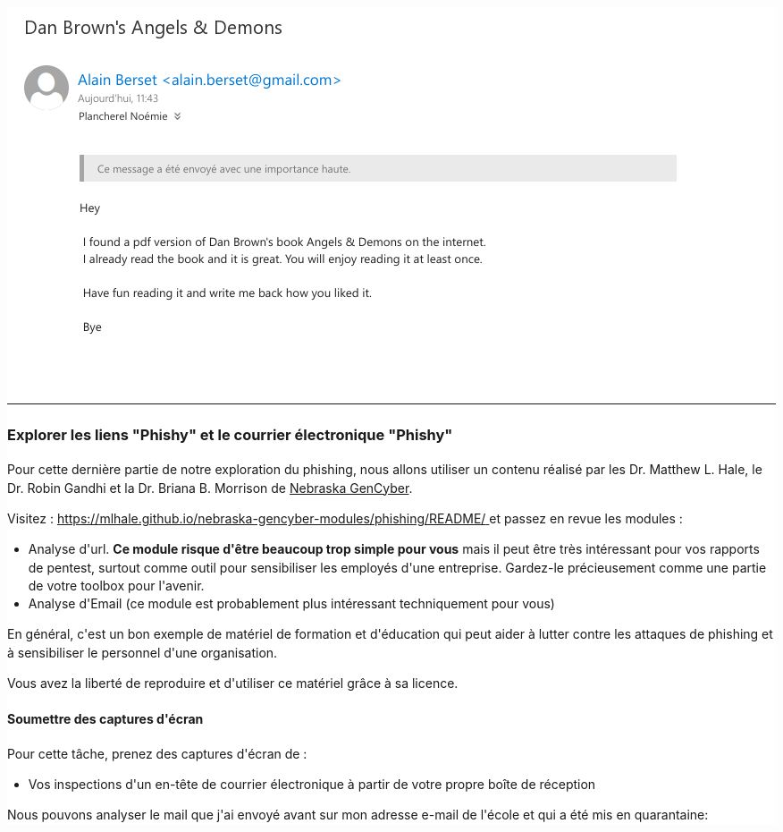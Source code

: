 ![](images/2_7.png)

---

### Explorer les liens "Phishy" et le courrier électronique "Phishy"

Pour cette dernière partie de notre exploration du phishing, nous allons utiliser un contenu réalisé par les  Dr. Matthew L. Hale, le Dr. Robin Gandhi et la Dr. Briana B. Morrison de [Nebraska GenCyber](
http://www.nebraskagencyber.com). 

Visitez : [https://mlhale.github.io/nebraska-gencyber-modules/phishing/README/ ](https://mlhale.github.io/nebraska-gencyber-modules/phishing/README/) et passez en revue les modules :

- Analyse d'url. **Ce module risque d'être beaucoup trop simple pour vous** mais il peut être très intéressant pour vos rapports de pentest, surtout comme outil pour sensibiliser les employés d'une entreprise. Gardez-le précieusement comme une partie de votre toolbox pour l'avenir.
- Analyse d'Email (ce module est probablement plus intéressant techniquement pour vous)

En général, c'est un bon exemple de matériel de formation et d'éducation qui peut aider à lutter contre les attaques de phishing et à sensibiliser le personnel d'une organisation.

Vous avez la liberté de reproduire et d'utiliser ce matériel grâce à sa licence.


#### Soumettre des captures d'écran

Pour cette tâche, prenez des captures d'écran de :

- Vos inspections d'un en-tête de courrier électronique à partir de votre propre boîte de réception

Nous pouvons analyser le mail que j'ai envoyé avant sur mon adresse e-mail de l'école et qui a été mis en quarantaine:
